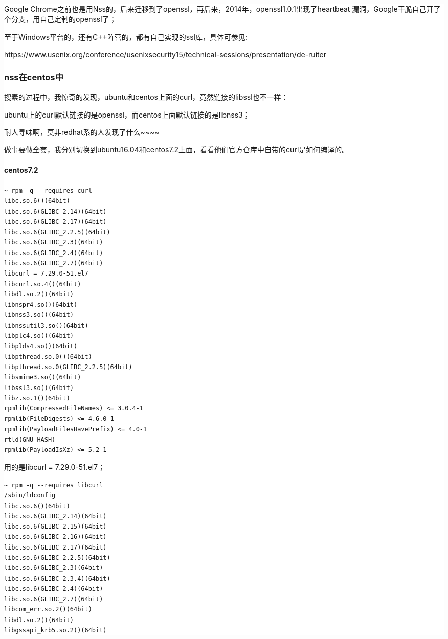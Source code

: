 Google Chrome之前也是用Nss的，后来迁移到了openssl，再后来，2014年，openssl1.0.1出现了heartbeat 漏洞，Google干脆自己开了个分支，用自己定制的openssl了；

至于Windows平台的，还有C++阵营的，都有自己实现的ssl库，具体可参见:

https://www.usenix.org/conference/usenixsecurity15/technical-sessions/presentation/de-ruiter

### nss在centos中

搜素的过程中，我惊奇的发现，ubuntu和centos上面的curl，竟然链接的libssl也不一样：

ubuntu上的curl默认链接的是openssl，而centos上面默认链接的是libnss3；

耐人寻味啊，莫非redhat系的人发现了什么~~~~

做事要做全套，我分别切换到ubuntu16.04和centos7.2上面，看看他们官方仓库中自带的curl是如何编译的。

#### centos7.2


```
~ rpm -q --requires curl
libc.so.6()(64bit)
libc.so.6(GLIBC_2.14)(64bit)
libc.so.6(GLIBC_2.17)(64bit)
libc.so.6(GLIBC_2.2.5)(64bit)
libc.so.6(GLIBC_2.3)(64bit)
libc.so.6(GLIBC_2.4)(64bit)
libc.so.6(GLIBC_2.7)(64bit)
libcurl = 7.29.0-51.el7
libcurl.so.4()(64bit)
libdl.so.2()(64bit)
libnspr4.so()(64bit)
libnss3.so()(64bit)
libnssutil3.so()(64bit)
libplc4.so()(64bit)
libplds4.so()(64bit)
libpthread.so.0()(64bit)
libpthread.so.0(GLIBC_2.2.5)(64bit)
libsmime3.so()(64bit)
libssl3.so()(64bit)
libz.so.1()(64bit)
rpmlib(CompressedFileNames) <= 3.0.4-1
rpmlib(FileDigests) <= 4.6.0-1
rpmlib(PayloadFilesHavePrefix) <= 4.0-1
rtld(GNU_HASH)
rpmlib(PayloadIsXz) <= 5.2-1

```
用的是libcurl = 7.29.0-51.el7；


```
~ rpm -q --requires libcurl
/sbin/ldconfig
libc.so.6()(64bit)
libc.so.6(GLIBC_2.14)(64bit)
libc.so.6(GLIBC_2.15)(64bit)
libc.so.6(GLIBC_2.16)(64bit)
libc.so.6(GLIBC_2.17)(64bit)
libc.so.6(GLIBC_2.2.5)(64bit)
libc.so.6(GLIBC_2.3)(64bit)
libc.so.6(GLIBC_2.3.4)(64bit)
libc.so.6(GLIBC_2.4)(64bit)
libc.so.6(GLIBC_2.7)(64bit)
libcom_err.so.2()(64bit)
libdl.so.2()(64bit)
libgssapi_krb5.so.2()(64bit)
```